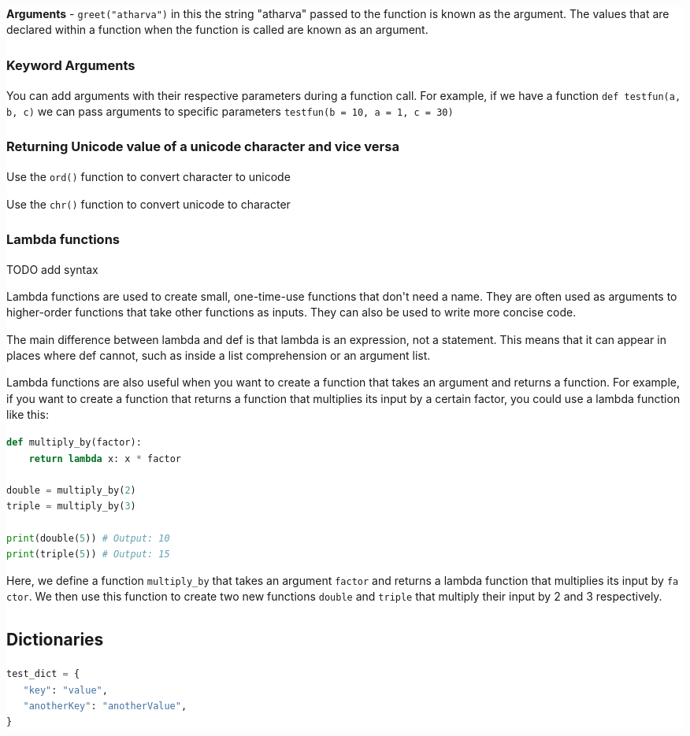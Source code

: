 **Arguments** - `greet("atharva")` in this the string "atharva" passed to the function is known as the argument. The values that are declared within a function when the function is called are known as an argument.

### Keyword Arguments

You can add arguments with their respective parameters during a function call. For example, if we have a function `def testfun(a, b, c)` we can pass arguments to specific parameters `testfun(b = 10, a = 1, c = 30)`

### Returning Unicode value of a unicode character and vice versa

Use the `ord()` function to convert character to unicode

Use the `chr()` function to convert unicode to character

### Lambda functions

TODO add syntax

Lambda functions are used to create small, one-time-use functions that don't need a name. They are often used as arguments to higher-order functions that take other functions as inputs. They can also be used to write more concise code.

The main difference between lambda and def is that lambda is an expression, not a statement. This means that it can appear in places where def cannot, such as inside a list comprehension or an argument list.

Lambda functions are also useful when you want to create a function that takes an argument and returns a function. For example, if you want to create a function that returns a function that multiplies its input by a certain factor, you could use a lambda function like this:

```python
def multiply_by(factor):
    return lambda x: x * factor

double = multiply_by(2)
triple = multiply_by(3)

print(double(5)) # Output: 10
print(triple(5)) # Output: 15
```

Here, we define a function `multiply_by` that takes an argument `factor` and returns a lambda function that multiplies its input by `factor`. We then use this function to create two new functions `double` and `triple` that multiply their input by 2 and 3 respectively.

## Dictionaries

```python
test_dict = {
   "key": "value",
   "anotherKey": "anotherValue",
}
```
